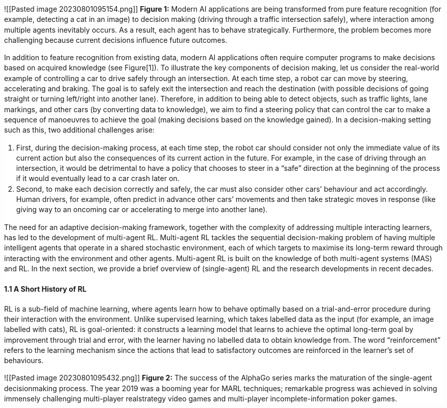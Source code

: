 ![[Pasted image 20230801095154.png]]
**Figure 1:** Modern AI applications are being transformed from pure feature recognition (for example, detecting a cat in an image) to decision making (driving through a traffic intersection safely), where interaction among multiple agents inevitably occurs. As a result, each agent has to behave strategically. Furthermore, the problem becomes more challenging because current decisions influence future outcomes.

In addition to feature recognition from existing data, modern AI applications often require computer programs to make decisions based on acquired knowledge (see Figure[1]). To illustrate the key components of decision making, let us consider the real-world example of controlling a car to drive safely through an intersection. At each time step, a robot car can move by steering, accelerating and braking. The goal is to safely exit the intersection and reach the destination (with possible decisions of going straight or turning left/right into another lane). Therefore, in addition to being able to detect objects, such as traffic lights, lane markings, and other cars (by converting data to knowledge), we aim to find a steering policy that can control the car to make a sequence of manoeuvres to achieve the goal (making decisions based on the knowledge gained). In a decision-making setting such as this, two additional challenges arise:

1. First, during the decision-making process, at each time step, the robot car should consider not only the immediate value of its current action but also the consequences of its current action in the future. For example, in the case of driving through an intersection, it would be detrimental to have a policy that chooses to steer in a “safe” direction at the beginning of the process if it would eventually lead to a car crash later on.
2. Second, to make each decision correctly and safely, the car must also consider other cars’ behaviour and act accordingly. Human drivers, for example, often predict in advance other cars’ movements and then take strategic moves in response (like giving way to an oncoming car or accelerating to merge into another lane).

The need for an adaptive decision-making framework, together with the complexity of addressing multiple interacting learners, has led to the development of multi-agent RL. Multi-agent RL tackles the sequential decision-making problem of having multiple intelligent agents that operate in a shared stochastic environment, each of which targets to maximise its long-term reward through interacting with the environment and other agents. Multi-agent RL is built on the knowledge of both multi-agent systems (MAS) and RL. In the next section, we provide a brief overview of (single-agent) RL and the research developments in recent decades.

#### 1.1 A Short History of RL

RL is a sub-field of machine learning, where agents learn how to behave optimally based on a trial-and-error procedure during their interaction with the environment. Unlike supervised learning, which takes labelled data as the input (for example, an image labelled with cats), RL is goal-oriented: it constructs a learning model that learns to achieve the optimal long-term goal by improvement through trial and error, with the learner having no labelled data to obtain knowledge from. The word “reinforcement” refers to the learning mechanism since the actions that lead to satisfactory outcomes are reinforced in the learner’s set of behaviours.

![[Pasted image 20230801095432.png]]
**Figure 2:** The success of the AlphaGo series marks the maturation of the single-agent decisionmaking process. The year 2019 was a booming year for MARL techniques; remarkable progress was achieved in solving immensely challenging multi-player realstrategy video games and multi-player incomplete-information poker games.

